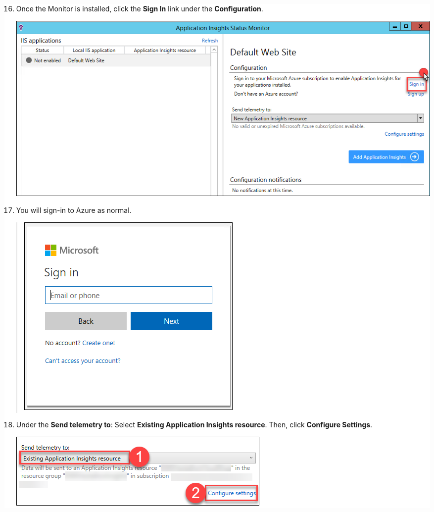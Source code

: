 16. Once the Monitor is installed, click the **Sign In** link under the **Configuration**.

    ![In the Application Insights Status Monitor, Sign in is selected.](images/Handsonlabstep-by-step-Azuresecurityandmanagementimages/media/image101.png "Application Insights Status Monitor ")

17. You will sign-in to Azure as normal.

> ![Screenshot of the Microsoft Sign in box.](images/Handsonlabstep-by-step-Azuresecurityandmanagementimages/media/image102.png "Microsoft Sign in box")

18. Under the **Send telemetry to**: Select **Existing Application Insights resource**. Then, click **Configure Settings**.

    ![Send telemetry to is set to Existing Application Insights resource, and Configure settings is selected.](images/Handsonlabstep-by-step-Azuresecurityandmanagementimages/media/image108.png "Send telemetry to section")
